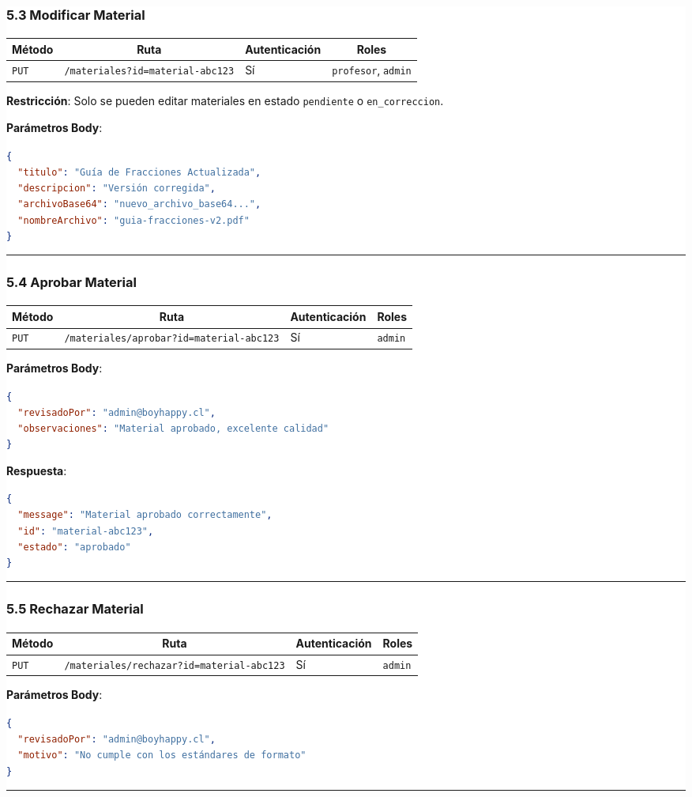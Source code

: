 
### 5.3 Modificar Material

| Método | Ruta | Autenticación | Roles |
|--------|------|---------------|-------|
| `PUT` | `/materiales?id=material-abc123` | Sí | `profesor`, `admin` |

**Restricción**: Solo se pueden editar materiales en estado `pendiente` o `en_correccion`.

**Parámetros Body**:
```json
{
  "titulo": "Guía de Fracciones Actualizada",
  "descripcion": "Versión corregida",
  "archivoBase64": "nuevo_archivo_base64...",
  "nombreArchivo": "guia-fracciones-v2.pdf"
}
```

---

### 5.4 Aprobar Material

| Método | Ruta | Autenticación | Roles |
|--------|------|---------------|-------|
| `PUT` | `/materiales/aprobar?id=material-abc123` | Sí | `admin` |

**Parámetros Body**:
```json
{
  "revisadoPor": "admin@boyhappy.cl",
  "observaciones": "Material aprobado, excelente calidad"
}
```

**Respuesta**:
```json
{
  "message": "Material aprobado correctamente",
  "id": "material-abc123",
  "estado": "aprobado"
}
```

---

### 5.5 Rechazar Material

| Método | Ruta | Autenticación | Roles |
|--------|------|---------------|-------|
| `PUT` | `/materiales/rechazar?id=material-abc123` | Sí | `admin` |

**Parámetros Body**:
```json
{
  "revisadoPor": "admin@boyhappy.cl",
  "motivo": "No cumple con los estándares de formato"
}
```

---
